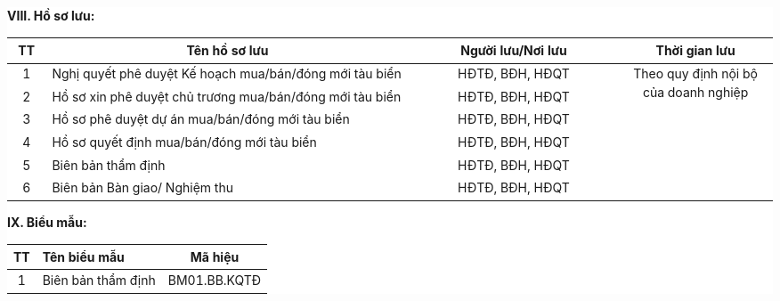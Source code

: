 **VIII. Hồ sơ lưu:**

<table style="width:100%;">
<colgroup>
<col style="width: 5%" />
<col style="width: 47%" />
<col style="width: 27%" />
<col style="width: 20%" />
</colgroup>
<thead>
<tr>
<th style="text-align: center;"><strong>TT</strong></th>
<th style="text-align: center;"><strong>Tên hồ sơ lưu</strong></th>
<th style="text-align: center;"><strong>Người lưu/Nơi lưu</strong></th>
<th style="text-align: center;"><strong>Thời gian lưu</strong></th>
</tr>
</thead>
<tbody>
<tr>
<td style="text-align: center;">1</td>
<td>Nghị quyết phê duyệt Kế hoạch mua/bán/đóng mới tàu biển</td>
<td style="text-align: center;">HĐTĐ, BĐH, HĐQT</td>
<td rowspan="6" style="text-align: center;">Theo quy định nội bộ của
doanh nghiệp</td>
</tr>
<tr>
<td style="text-align: center;">2</td>
<td>Hồ sơ xin phê duyệt chủ trương mua/bán/đóng mới tàu biển</td>
<td style="text-align: center;">HĐTĐ, BĐH, HĐQT</td>
</tr>
<tr>
<td style="text-align: center;">3</td>
<td>Hồ sơ phê duyệt dự án mua/bán/đóng mới tàu biển</td>
<td style="text-align: center;">HĐTĐ, BĐH, HĐQT</td>
</tr>
<tr>
<td style="text-align: center;">4</td>
<td>Hồ sơ quyết định mua/bán/đóng mới tàu biển</td>
<td style="text-align: center;">HĐTĐ, BĐH, HĐQT</td>
</tr>
<tr>
<td style="text-align: center;">5</td>
<td>Biên bản thẩm định</td>
<td style="text-align: center;">HĐTĐ, BĐH, HĐQT</td>
</tr>
<tr>
<td style="text-align: center;">6</td>
<td>Biên bản Bàn giao/ Nghiệm thu</td>
<td style="text-align: center;">HĐTĐ, BĐH, HĐQT</td>
</tr>
</tbody>
</table>

**IX. Biểu mẫu:**

| **TT** | **Tên biểu mẫu**   | **Mã hiệu**  |
|:------:|:-------------------|:------------:|
|   1    | Biên bản thẩm định | BM01.BB.KQTĐ |
